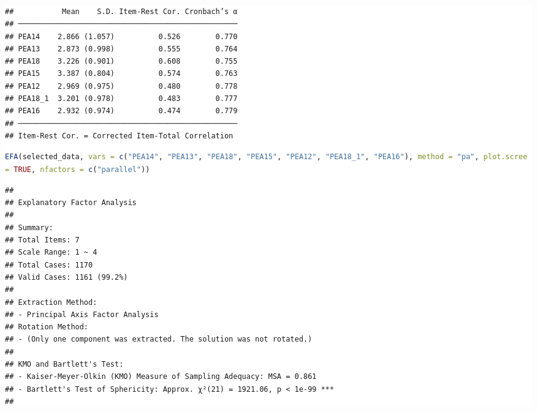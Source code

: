     ##           Mean    S.D. Item-Rest Cor. Cronbach’s α
    ## ──────────────────────────────────────────────────
    ## PEA14    2.866 (1.057)          0.526        0.770
    ## PEA13    2.873 (0.998)          0.555        0.764
    ## PEA18    3.226 (0.901)          0.608        0.755
    ## PEA15    3.387 (0.804)          0.574        0.763
    ## PEA12    2.969 (0.975)          0.480        0.778
    ## PEA18_1  3.201 (0.978)          0.483        0.777
    ## PEA16    2.932 (0.974)          0.474        0.779
    ## ──────────────────────────────────────────────────
    ## Item-Rest Cor. = Corrected Item-Total Correlation

``` r
EFA(selected_data, vars = c("PEA14", "PEA13", "PEA18", "PEA15", "PEA12", "PEA18_1", "PEA16"), method = "pa", plot.scree = TRUE, nfactors = c("parallel"))
```

    ## 
    ## Explanatory Factor Analysis
    ## 
    ## Summary:
    ## Total Items: 7
    ## Scale Range: 1 ~ 4
    ## Total Cases: 1170
    ## Valid Cases: 1161 (99.2%)
    ## 
    ## Extraction Method:
    ## - Principal Axis Factor Analysis
    ## Rotation Method:
    ## - (Only one component was extracted. The solution was not rotated.)
    ## 
    ## KMO and Bartlett's Test:
    ## - Kaiser-Meyer-Olkin (KMO) Measure of Sampling Adequacy: MSA = 0.861
    ## - Bartlett's Test of Sphericity: Approx. χ²(21) = 1921.06, p < 1e-99 ***
    ## 